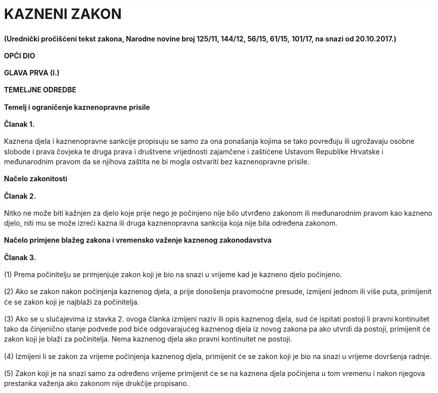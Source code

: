 # **KAZNENI ZAKON**

**(Urednički pročišćeni tekst zakona, Narodne novine broj 125/11, 144/12, 56/15, 61/15,**
**101/17, na snazi od 20.10.2017.)**


**OPĆI DIO**


**GLAVA PRVA (I.)**

**TEMELJNE ODREDBE**


**Temelj i ograničenje kaznenopravne prisile**


**Članak 1.**


Kaznena djela i kaznenopravne sankcije propisuju se samo za ona ponašanja kojima se tako
povređuju ili ugrožavaju osobne slobode i prava čovjeka te druga prava i društvene vrijednosti
zajamčene i zaštićene Ustavom Republike Hrvatske i međunarodnim pravom da se njihova
zaštita ne bi mogla ostvariti bez kaznenopravne prisile.


**Načelo zakonitosti**


**Članak 2.**


Nitko ne može biti kažnjen za djelo koje prije nego je počinjeno nije bilo utvrđeno zakonom
ili međunarodnim pravom kao kazneno djelo, niti mu se može izreći kazna ili druga
kaznenopravna sankcija koja nije bila određena zakonom.


**Načelo primjene blažeg zakona i vremensko važenje kaznenog zakonodavstva**


**Članak 3.**


(1) Prema počinitelju se primjenjuje zakon koji je bio na snazi u vrijeme kad je kazneno djelo
počinjeno.


(2) Ako se zakon nakon počinjenja kaznenog djela, a prije donošenja pravomoćne presude,
izmijeni jednom ili više puta, primijenit će se zakon koji je najblaži za počinitelja.


(3) Ako se u slučajevima iz stavka 2. ovoga članka izmijeni naziv ili opis kaznenog djela, sud
će ispitati postoji li pravni kontinuitet tako da činjenično stanje podvede pod biće
odgovarajućeg kaznenog djela iz novog zakona pa ako utvrdi da postoji, primijenit će zakon
koji je blaži za počinitelja. Nema kaznenog djela ako pravni kontinuitet ne postoji.


(4) Izmijeni li se zakon za vrijeme počinjenja kaznenog djela, primijenit će se zakon koji je
bio na snazi u vrijeme dovršenja radnje.


(5) Zakon koji je na snazi samo za određeno vrijeme primijenit će se na kaznena djela
počinjena u tom vremenu i nakon njegova prestanka važenja ako zakonom nije drukčije
propisano.
